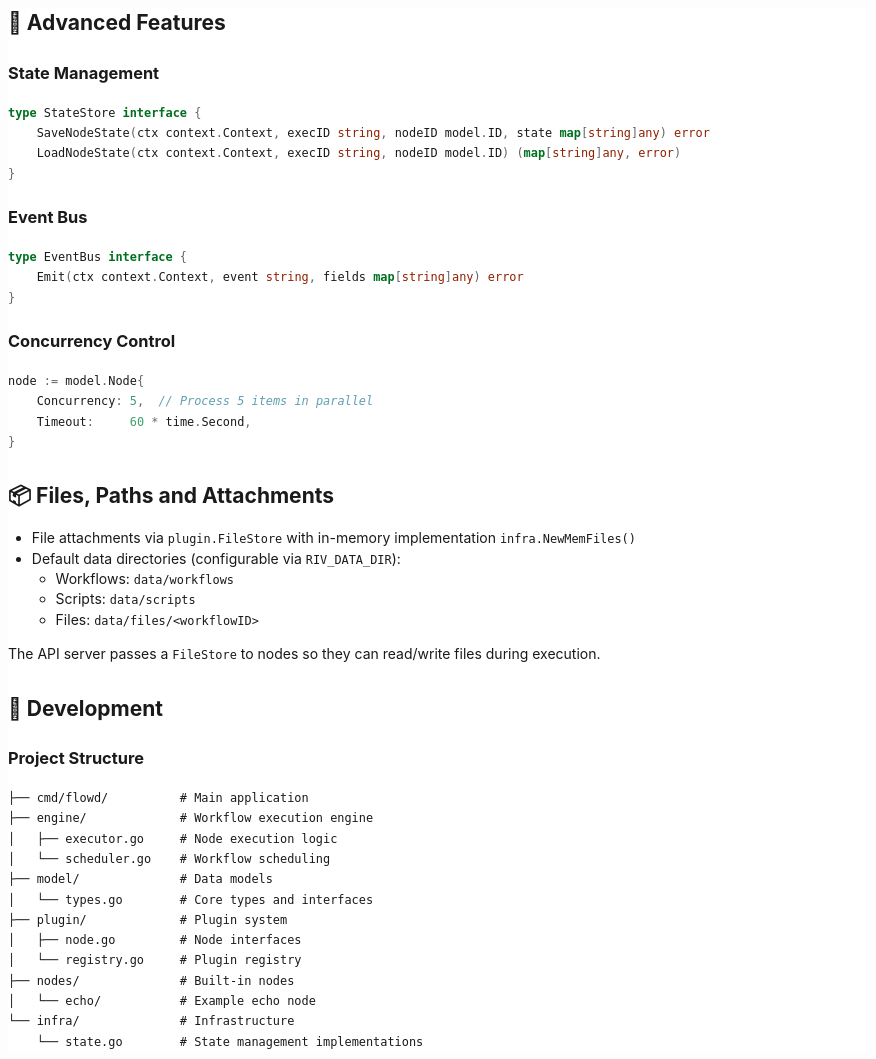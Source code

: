## 🚀 Advanced Features

### State Management
```go
type StateStore interface {
    SaveNodeState(ctx context.Context, execID string, nodeID model.ID, state map[string]any) error
    LoadNodeState(ctx context.Context, execID string, nodeID model.ID) (map[string]any, error)
}
```

### Event Bus
```go
type EventBus interface {
    Emit(ctx context.Context, event string, fields map[string]any) error
}
```

### Concurrency Control
```go
node := model.Node{
    Concurrency: 5,  // Process 5 items in parallel
    Timeout:     60 * time.Second,
}
```

## 📦 Files, Paths and Attachments

- File attachments via `plugin.FileStore` with in-memory implementation `infra.NewMemFiles()`
- Default data directories (configurable via `RIV_DATA_DIR`):
  - Workflows: `data/workflows`
  - Scripts: `data/scripts`
  - Files: `data/files/<workflowID>`

The API server passes a `FileStore` to nodes so they can read/write files during execution.

## 🔧 Development

### Project Structure
```
├── cmd/flowd/          # Main application
├── engine/             # Workflow execution engine
│   ├── executor.go     # Node execution logic
│   └── scheduler.go    # Workflow scheduling
├── model/              # Data models
│   └── types.go        # Core types and interfaces
├── plugin/             # Plugin system
│   ├── node.go         # Node interfaces
│   └── registry.go     # Plugin registry
├── nodes/              # Built-in nodes
│   └── echo/           # Example echo node
└── infra/              # Infrastructure
    └── state.go        # State management implementations
```
